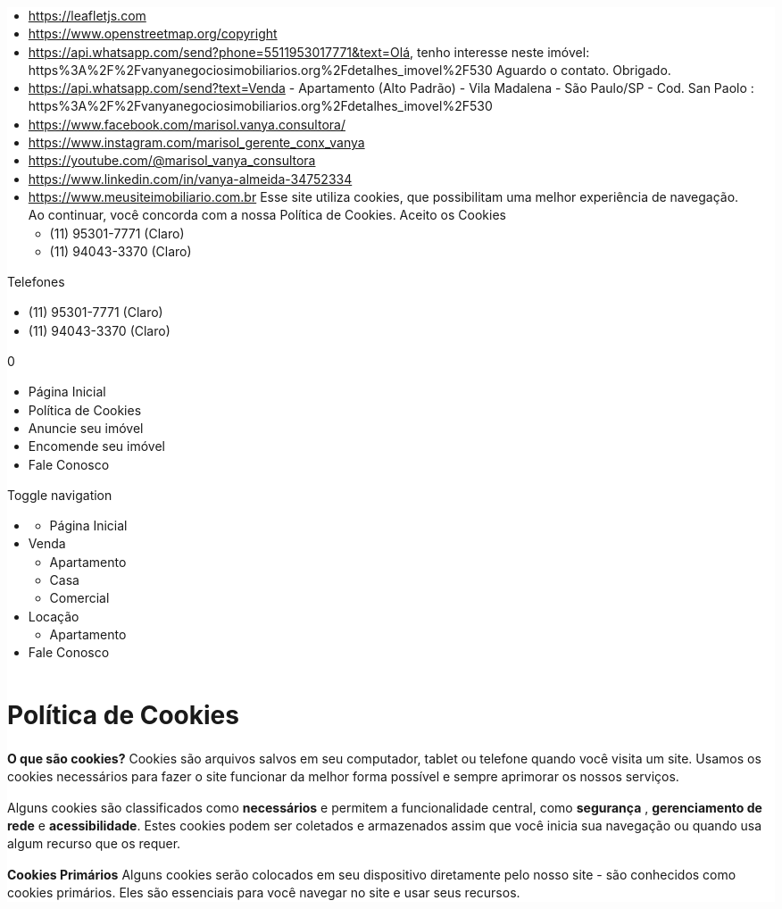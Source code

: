 - https://leafletjs.com
- https://www.openstreetmap.org/copyright
- https://api.whatsapp.com/send?phone=5511953017771&text=Olá, tenho interesse neste imóvel: https%3A%2F%2Fvanyanegociosimobiliarios.org%2Fdetalhes_imovel%2F530 Aguardo o contato. Obrigado.
- https://api.whatsapp.com/send?text=Venda - Apartamento (Alto Padrão) - Vila Madalena - São Paulo/SP - Cod. San Paolo : https%3A%2F%2Fvanyanegociosimobiliarios.org%2Fdetalhes_imovel%2F530
- https://www.facebook.com/marisol.vanya.consultora/
- https://www.instagram.com/marisol_gerente_conx_vanya
- https://youtube.com/@marisol_vanya_consultora
- https://www.linkedin.com/in/vanya-almeida-34752334
- https://www.meusiteimobiliario.com.br
Esse site utiliza cookies, que possibilitam uma melhor experiência de navegação.  
Ao continuar, você concorda com a nossa Política de Cookies.
Aceito os Cookies
  * (11) 95301-7771 (Claro) 
  * (11) 94043-3370 (Claro) 


Telefones 
  * (11) 95301-7771 (Claro) 
  * (11) 94043-3370 (Claro) 


0
  * Página Inicial
  * Política de Cookies
  * Anuncie seu imóvel
  * Encomende seu imóvel
  * Fale Conosco


Toggle navigation
  *   * Página Inicial
  * Venda 
    * Apartamento
    * Casa
    * Comercial
  * Locação 
    * Apartamento
  * Fale Conosco


#  Política de Cookies 
**O que são cookies?**
Cookies são arquivos salvos em seu computador, tablet ou telefone quando você visita um site. Usamos os cookies necessários para fazer o site funcionar da melhor forma possível e sempre aprimorar os nossos serviços.
  

Alguns cookies são classificados como **necessários** e permitem a funcionalidade central, como **segurança** , **gerenciamento de rede** e **acessibilidade**. Estes cookies podem ser coletados e armazenados assim que você inicia sua navegação ou quando usa algum recurso que os requer.
  

**Cookies Primários**
Alguns cookies serão colocados em seu dispositivo diretamente pelo nosso site - são conhecidos como cookies primários. Eles são essenciais para você navegar no site e usar seus recursos.
  
